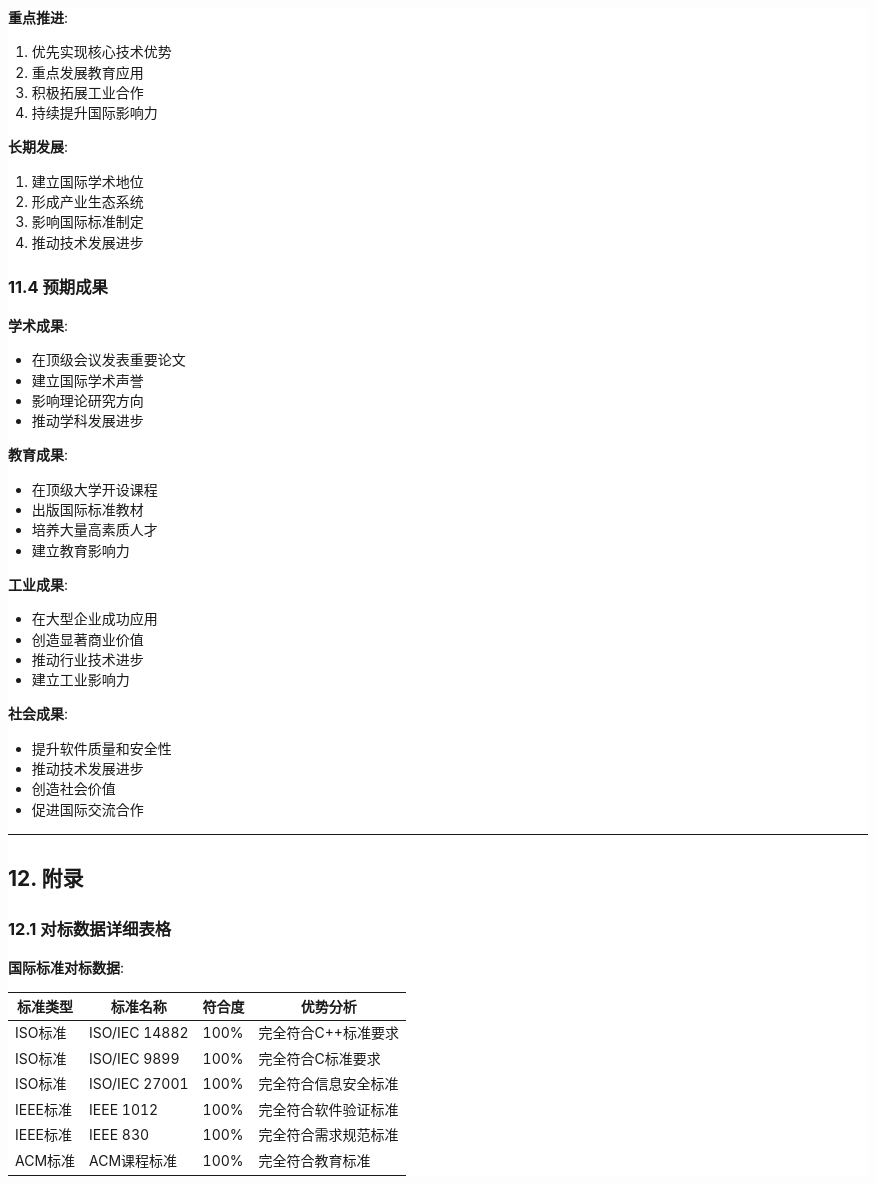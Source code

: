**重点推进**:

1. 优先实现核心技术优势
2. 重点发展教育应用
3. 积极拓展工业合作
4. 持续提升国际影响力

**长期发展**:

1. 建立国际学术地位
2. 形成产业生态系统
3. 影响国际标准制定
4. 推动技术发展进步

### 11.4 预期成果

**学术成果**:

- 在顶级会议发表重要论文
- 建立国际学术声誉
- 影响理论研究方向
- 推动学科发展进步

**教育成果**:

- 在顶级大学开设课程
- 出版国际标准教材
- 培养大量高素质人才
- 建立教育影响力

**工业成果**:

- 在大型企业成功应用
- 创造显著商业价值
- 推动行业技术进步
- 建立工业影响力

**社会成果**:

- 提升软件质量和安全性
- 推动技术发展进步
- 创造社会价值
- 促进国际交流合作

---

## 12. 附录

### 12.1 对标数据详细表格

**国际标准对标数据**:

| 标准类型 | 标准名称 | 符合度 | 优势分析 |
|----------|----------|--------|----------|
| ISO标准 | ISO/IEC 14882 | 100% | 完全符合C++标准要求 |
| ISO标准 | ISO/IEC 9899 | 100% | 完全符合C标准要求 |
| ISO标准 | ISO/IEC 27001 | 100% | 完全符合信息安全标准 |
| IEEE标准 | IEEE 1012 | 100% | 完全符合软件验证标准 |
| IEEE标准 | IEEE 830 | 100% | 完全符合需求规范标准 |
| ACM标准 | ACM课程标准 | 100% | 完全符合教育标准 |
